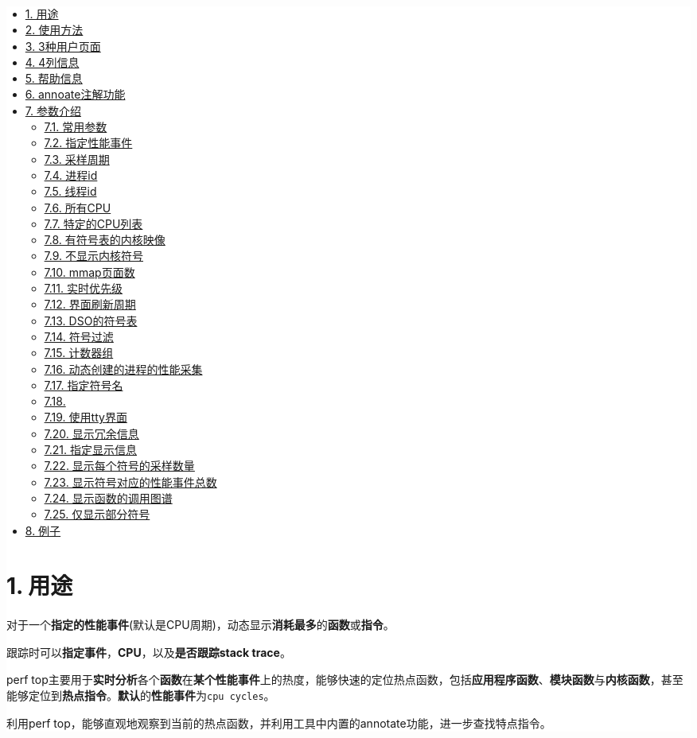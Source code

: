 




- [1. 用途](#1-用途)
- [2. 使用方法](#2-使用方法)
- [3. 3种用户页面](#3-3种用户页面)
- [4. 4列信息](#4-4列信息)
- [5. 帮助信息](#5-帮助信息)
- [6. annoate注解功能](#6-annoate注解功能)
- [7. 参数介绍](#7-参数介绍)
  - [7.1. 常用参数](#71-常用参数)
  - [7.2. 指定性能事件](#72-指定性能事件)
  - [7.3. 采样周期](#73-采样周期)
  - [7.4. 进程id](#74-进程id)
  - [7.5. 线程id](#75-线程id)
  - [7.6. 所有CPU](#76-所有cpu)
  - [7.7. 特定的CPU列表](#77-特定的cpu列表)
  - [7.8. 有符号表的内核映像](#78-有符号表的内核映像)
  - [7.9. 不显示内核符号](#79-不显示内核符号)
  - [7.10. mmap页面数](#710-mmap页面数)
  - [7.11. 实时优先级](#711-实时优先级)
  - [7.12. 界面刷新周期](#712-界面刷新周期)
  - [7.13. DSO的符号表](#713-dso的符号表)
  - [7.14. 符号过滤](#714-符号过滤)
  - [7.15. 计数器组](#715-计数器组)
  - [7.16. 动态创建的进程的性能采集](#716-动态创建的进程的性能采集)
  - [7.17. 指定符号名](#717-指定符号名)
  - [7.18.](#718)
  - [7.19. 使用tty界面](#719-使用tty界面)
  - [7.20. 显示冗余信息](#720-显示冗余信息)
  - [7.21. 指定显示信息](#721-指定显示信息)
  - [7.22. 显示每个符号的采样数量](#722-显示每个符号的采样数量)
  - [7.23. 显示符号对应的性能事件总数](#723-显示符号对应的性能事件总数)
  - [7.24. 显示函数的调用图谱](#724-显示函数的调用图谱)
  - [7.25. 仅显示部分符号](#725-仅显示部分符号)
- [8. 例子](#8-例子)



# 1. 用途

对于一个**指定的性能事件**(默认是CPU周期)，动态显示**消耗最多**的**函数**或**指令**。

跟踪时可以**指定事件**，**CPU**，以及**是否跟踪stack trace**。

perf top主要用于**实时分析**各个**函数**在**某个性能事件**上的热度，能够快速的定位热点函数，包括**应用程序函数**、**模块函数**与**内核函数**，甚至能够定位到**热点指令**。**默认**的**性能事件**为`cpu cycles`。

利用perf top，能够直观地观察到当前的热点函数，并利用工具中内置的annotate功能，进一步查找特点指令。
